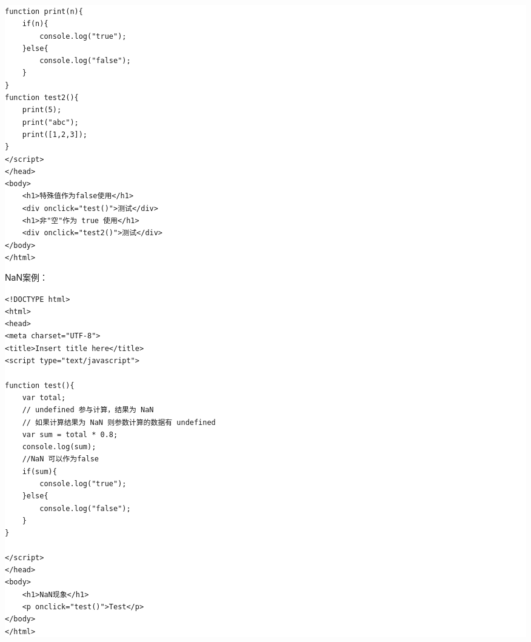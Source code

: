 	function print(n){
		if(n){
			console.log("true");
		}else{
			console.log("false");
		}
	}
	function test2(){
		print(5);
		print("abc");
		print([1,2,3]);
	}
	</script>
	</head>
	<body>
		<h1>特殊值作为false使用</h1>
		<div onclick="test()">测试</div>
		<h1>非"空"作为 true 使用</h1>
		<div onclick="test2()">测试</div>
	</body>
	</html>

NaN案例：

	<!DOCTYPE html>
	<html>
	<head>
	<meta charset="UTF-8">
	<title>Insert title here</title>
	<script type="text/javascript">
	
	function test(){
		var total;
		// undefined 参与计算，结果为 NaN
		// 如果计算结果为 NaN 则参数计算的数据有 undefined
		var sum = total * 0.8;
		console.log(sum);
		//NaN 可以作为false
		if(sum){
			console.log("true");
		}else{
			console.log("false");
		}
	}
	
	</script>
	</head>
	<body>
		<h1>NaN现象</h1>
		<p onclick="test()">Test</p>
	</body>
	</html>
